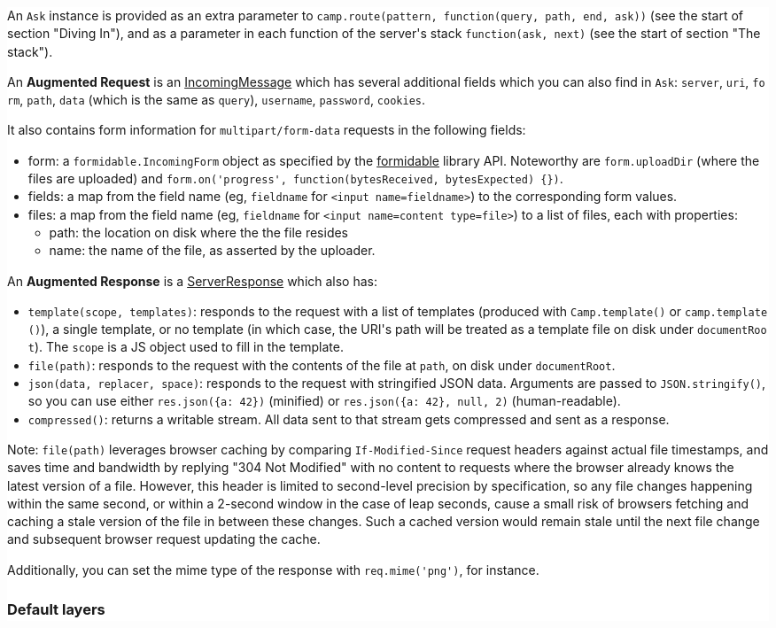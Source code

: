 An `Ask` instance is provided as an extra parameter to
`camp.route(pattern, function(query, path, end, ask))`
(see the start of section "Diving In"),
and as a parameter in each function of the server's stack
`function(ask, next)`
(see the start of section "The stack").

An **Augmented Request** is an [IncomingMessage][] which has several additional
fields which you can also find in `Ask`: `server`, `uri`, `form`, `path`,
`data` (which is the same as `query`), `username`, `password`, `cookies`.

It also contains form information for `multipart/form-data` requests in the
following fields:
- form: a `formidable.IncomingForm` object as specified by
  the [formidable](https://github.com/felixge/node-formidable)
  library API. Noteworthy are `form.uploadDir` (where the files are uploaded)
  and `form.on('progress', function(bytesReceived, bytesExpected) {})`.
- fields: a map from the field name (eg, `fieldname` for
  `<input name=fieldname>`) to the corresponding form values.
- files: a map from the field name (eg, `fieldname` for
  `<input name=content type=file>`) to a list of files, each with properties:
  - path: the location on disk where the the file resides
  - name: the name of the file, as asserted by the uploader.

An **Augmented Response** is a [ServerResponse][] which also has:

- `template(scope, templates)`: responds to the request with a list of templates
  (produced with `Camp.template()` or `camp.template()`), a single template, or
  no template (in which case, the URI's path will be treated as a template file
  on disk under `documentRoot`). The `scope` is a JS object used to fill in the
  template.
- `file(path)`: responds to the request with the contents of the file at `path`,
  on disk under `documentRoot`.
- `json(data, replacer, space)`: responds to the request with stringified JSON
  data. Arguments are passed to `JSON.stringify()`, so you can use either
  `res.json({a: 42})` (minified) or `res.json({a: 42}, null, 2)`
  (human-readable).
- `compressed()`: returns a writable stream. All data sent to that stream gets
  compressed and sent as a response.

Note: `file(path)` leverages browser caching by comparing `If-Modified-Since`
request headers against actual file timestamps, and saves time and bandwidth by
replying "304 Not Modified" with no content to requests where the browser
already knows the latest version of a file. However, this header is limited to
second-level precision by specification, so any file changes happening within
the same second, or within a 2-second window in the case of leap seconds, cause
a small risk of browsers fetching and caching a stale version of the file in
between these changes. Such a cached version would remain stale until the next
file change and subsequent browser request updating the cache.

Additionally, you can set the mime type of the response with
`req.mime('png')`, for instance.

### Default layers


[IncomingMessage]: https://nodejs.org/api/http.html#http_class_http_incomingmessage
[ServerResponse]: https://nodejs.org/api/http.html#http_class_http_serverresponse